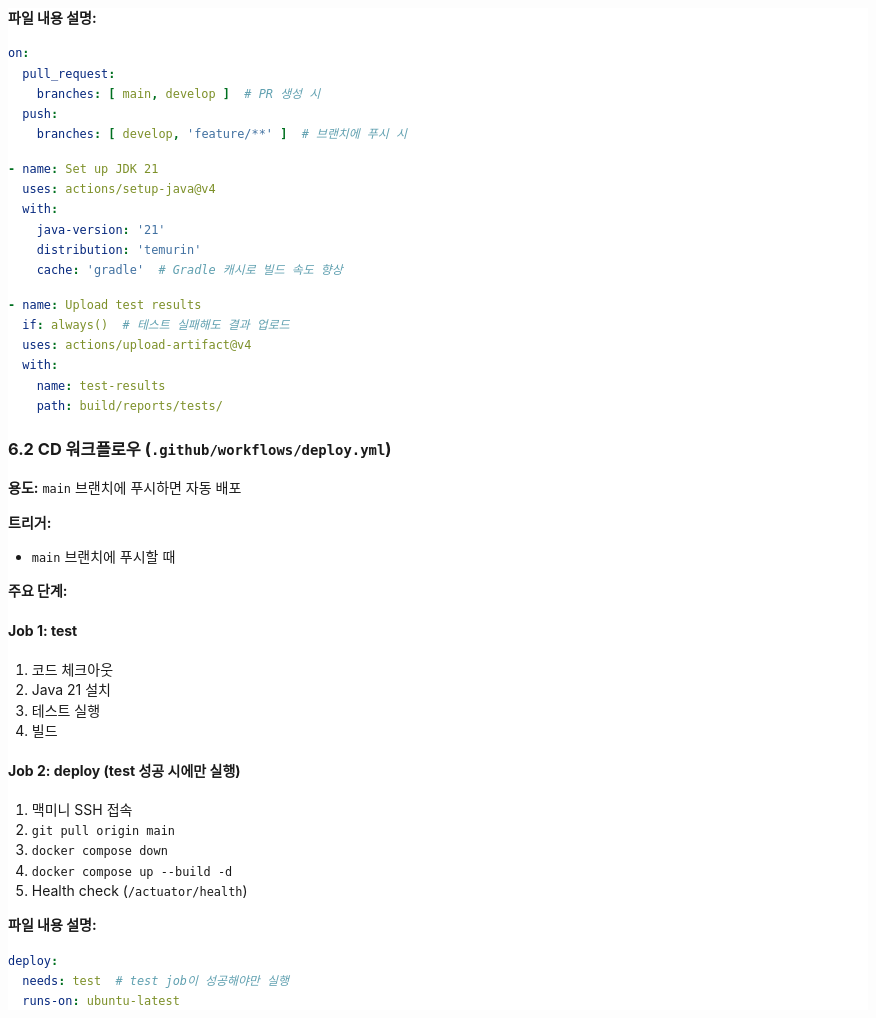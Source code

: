 **파일 내용 설명:**

```yaml
on:
  pull_request:
    branches: [ main, develop ]  # PR 생성 시
  push:
    branches: [ develop, 'feature/**' ]  # 브랜치에 푸시 시
```

```yaml
- name: Set up JDK 21
  uses: actions/setup-java@v4
  with:
    java-version: '21'
    distribution: 'temurin'
    cache: 'gradle'  # Gradle 캐시로 빌드 속도 향상
```

```yaml
- name: Upload test results
  if: always()  # 테스트 실패해도 결과 업로드
  uses: actions/upload-artifact@v4
  with:
    name: test-results
    path: build/reports/tests/
```

### 6.2 CD 워크플로우 (`.github/workflows/deploy.yml`)

**용도:** `main` 브랜치에 푸시하면 자동 배포

**트리거:**
- `main` 브랜치에 푸시할 때

**주요 단계:**

#### **Job 1: test**
1. 코드 체크아웃
2. Java 21 설치
3. 테스트 실행
4. 빌드

#### **Job 2: deploy** (test 성공 시에만 실행)
1. 맥미니 SSH 접속
2. `git pull origin main`
3. `docker compose down`
4. `docker compose up --build -d`
5. Health check (`/actuator/health`)

**파일 내용 설명:**

```yaml
deploy:
  needs: test  # test job이 성공해야만 실행
  runs-on: ubuntu-latest
```
